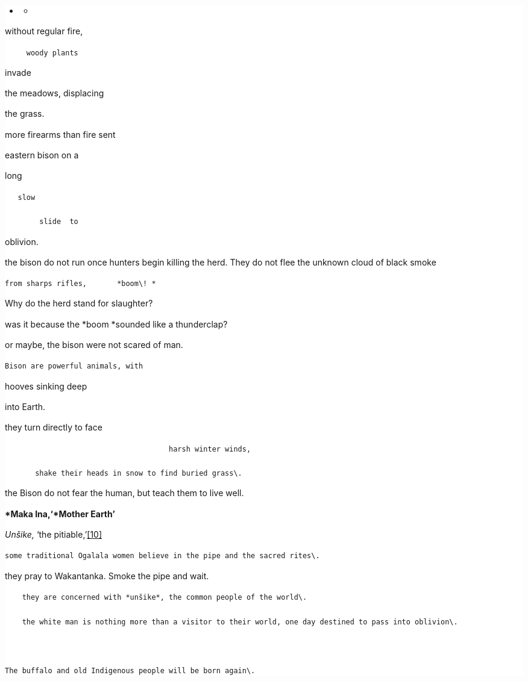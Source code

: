 * *

without regular fire, 

         woody plants

invade 

  the meadows, displacing 

the grass\. 

more firearms than fire sent

   eastern bison on a 

 long

       slow 

            slide  to       

oblivion\.  

the bison do not run once hunters begin killing the herd\. They do not flee the unknown cloud of black smoke

    from sharps rifles,       *boom\! *

Why do the herd stand for slaughter?

was it because the *boom *sounded like a thunderclap? 

or maybe, the bison were not scared of man\. 

    Bison are powerful animals, with 

hooves      sinking   deep 

into Earth\.

they turn directly to face

                                          harsh winter winds, 

           shake their heads in snow to find buried grass\. 

the Bison do not fear the human, but teach them to live well\.

__*Maka Ina,‘*Mother Earth’__

*Unšike,* ‘the pitiable,’<a id="endnote-ref-10"></a>[\[10\]](#endnote-10) 

	some traditional Ogalala women believe in the pipe and the sacred rites\.

they pray to Wakantanka\. Smoke the pipe and wait\. 

		they are concerned with *unšike*, the common people of the world\. 

        the white man is nothing more than a visitor to their world, one day destined to pass into oblivion\. 

 

	The buffalo and old Indigenous people will be born again\. 
